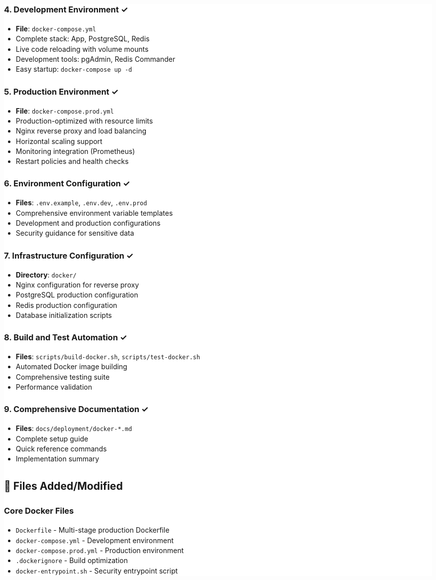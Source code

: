 ### 4. Development Environment ✓
- **File**: `docker-compose.yml`
- Complete stack: App, PostgreSQL, Redis
- Live code reloading with volume mounts
- Development tools: pgAdmin, Redis Commander
- Easy startup: `docker-compose up -d`

### 5. Production Environment ✓
- **File**: `docker-compose.prod.yml`
- Production-optimized with resource limits
- Nginx reverse proxy and load balancing
- Horizontal scaling support
- Monitoring integration (Prometheus)
- Restart policies and health checks

### 6. Environment Configuration ✓
- **Files**: `.env.example`, `.env.dev`, `.env.prod`
- Comprehensive environment variable templates
- Development and production configurations
- Security guidance for sensitive data

### 7. Infrastructure Configuration ✓
- **Directory**: `docker/`
- Nginx configuration for reverse proxy
- PostgreSQL production configuration
- Redis production configuration
- Database initialization scripts

### 8. Build and Test Automation ✓
- **Files**: `scripts/build-docker.sh`, `scripts/test-docker.sh`
- Automated Docker image building
- Comprehensive testing suite
- Performance validation

### 9. Comprehensive Documentation ✓
- **Files**: `docs/deployment/docker-*.md`
- Complete setup guide
- Quick reference commands
- Implementation summary

## 📁 Files Added/Modified

### Core Docker Files
- `Dockerfile` - Multi-stage production Dockerfile
- `docker-compose.yml` - Development environment
- `docker-compose.prod.yml` - Production environment
- `.dockerignore` - Build optimization
- `docker-entrypoint.sh` - Security entrypoint script
